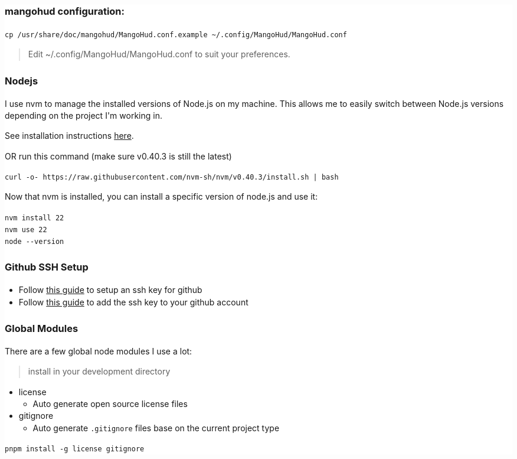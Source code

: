 ### mangohud configuration:

```
cp /usr/share/doc/mangohud/MangoHud.conf.example ~/.config/MangoHud/MangoHud.conf

```

> Edit ~/.config/MangoHud/MangoHud.conf to suit your preferences.

### Nodejs

I use nvm to manage the installed versions of Node.js on my machine. This allows me to easily switch between Node.js versions depending on the project I'm working in.

See installation instructions [here](https://github.com/nvm-sh/nvm#installing-and-updating).

OR run this command (make sure v0.40.3 is still the latest)

```
curl -o- https://raw.githubusercontent.com/nvm-sh/nvm/v0.40.3/install.sh | bash
```

Now that nvm is installed, you can install a specific version of node.js and use it:

```
nvm install 22
nvm use 22
node --version
```

### Github SSH Setup

- Follow [this guide](https://docs.github.com/en/authentication/connecting-to-github-with-ssh/generating-a-new-ssh-key-and-adding-it-to-the-ssh-agent) to setup an ssh key for github
- Follow [this guide](https://docs.github.com/en/authentication/connecting-to-github-with-ssh/adding-a-new-ssh-key-to-your-github-account) to add the ssh key to your github account

### Global Modules

There are a few global node modules I use a lot:

> install in your development directory

- license
  - Auto generate open source license files
- gitignore
  - Auto generate `.gitignore` files base on the current project type

```
pnpm install -g license gitignore
```
